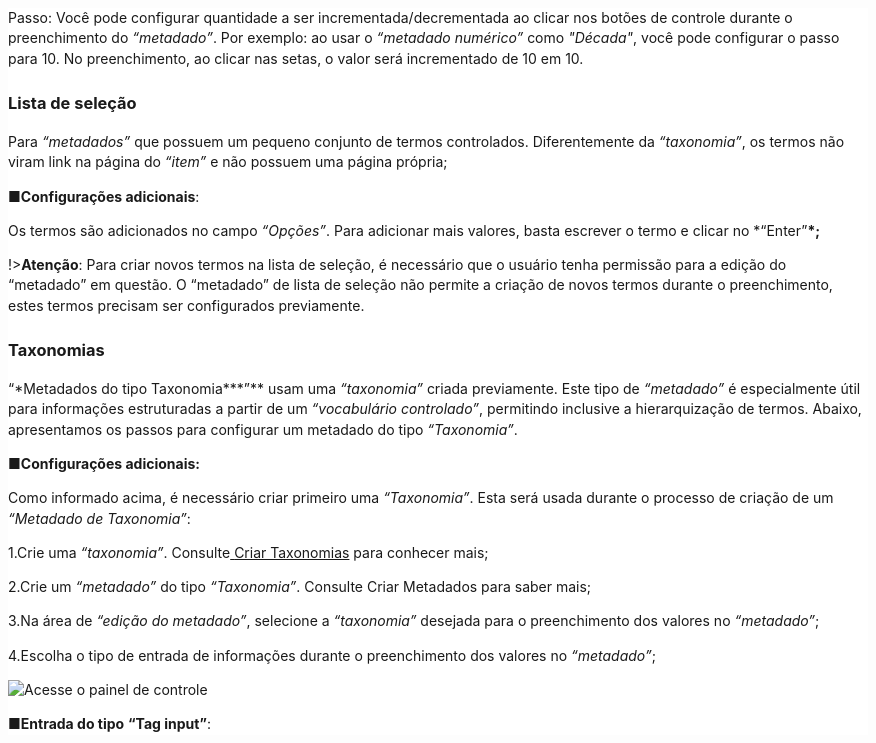 ​Passo: Você pode configurar quantidade a ser incrementada/decrementada ao clicar nos botões de controle durante o preenchimento do _“metadado”_. Por exemplo: ao usar o _“metadado numérico”_ como _"Década"_, você pode configurar o passo para 10. No preenchimento, ao clicar nas setas, o valor será incrementado de 10 em 10.

<iframe    width="560"    height="513"     src="https://www.youtube.com/embed/_hRrB6wVY7k" title="YouTube video player"    frameborder="0"    allow="accelerometer; autoplay; encrypted-media; gyroscope; picture-in-picture"    allowfullscreen></iframe>

### Lista de seleção

Para _“metadados”_ que possuem um pequeno conjunto de termos controlados. Diferentemente da _“taxonomia”_, os termos não viram link na página do _“item”_ e não possuem uma página própria;

​■**Configurações adicionais**:

​Os termos são adicionados no campo _“Opções”_. Para adicionar mais valores, basta escrever o termo e clicar no \*“Enter”**\*;**

<iframe    width="560"    height="513"     src="https://www.youtube.com/embed/-UoNKi7KfBw" title="YouTube video player"    frameborder="0"    allow="accelerometer; autoplay; encrypted-media; gyroscope; picture-in-picture"    allowfullscreen></iframe>

!>**Atenção**: Para criar novos termos na lista de seleção, é necessário que o usuário tenha permissão para a edição do “metadado” em questão. O “metadado” de lista de seleção não permite a criação de novos termos durante o preenchimento, estes termos precisam ser configurados previamente.

### Taxonomias

“\*Metadados do tipo Taxonomia**\*”** usam uma _“taxonomia”_ criada previamente. Este tipo de _“metadado”_ é especialmente útil para informações estruturadas a partir de um _“vocabulário controlado”_, permitindo inclusive a hierarquização de termos. Abaixo, apresentamos os passos para configurar um metadado do tipo _“Taxonomia”_.

​■**Configurações adicionais:**

​Como informado acima, é necessário criar primeiro uma _“Taxonomia”_. Esta será usada durante o processo de criação de um _“Metadado de Taxonomia”_:

1.Crie uma _“taxonomia”_. Consulte[ ](https://tainacan.github.io/tainacan-wiki/#/pt-br/taxonomies?id=criar-taxonomias)[Criar Taxonomias](https://tainacan.github.io/tainacan-wiki/#/pt-br/taxonomies?id=criar-taxonomias) para conhecer mais;

2.Crie um _“metadado”_ do tipo _“Taxonomia”_. Consulte Criar Metadados para saber mais;

3.Na área de _“edição do metadado”_, selecione a _“taxonomia”_ desejada para o preenchimento dos valores no _“metadado”_;

<iframe    width="560"    height="513"     src="https://www.youtube.com/embed/bDy0FQFolAs" title="YouTube video player"    frameborder="0"    allow="accelerometer; autoplay; encrypted-media; gyroscope; picture-in-picture"    allowfullscreen></iframe>

4.Escolha o tipo de entrada de informações durante o preenchimento dos valores no _“metadado”_;

![Acesse o painel de controle](pt-br/_assets/images/077.png)

​■**Entrada do tipo** **“Tag input”**:
